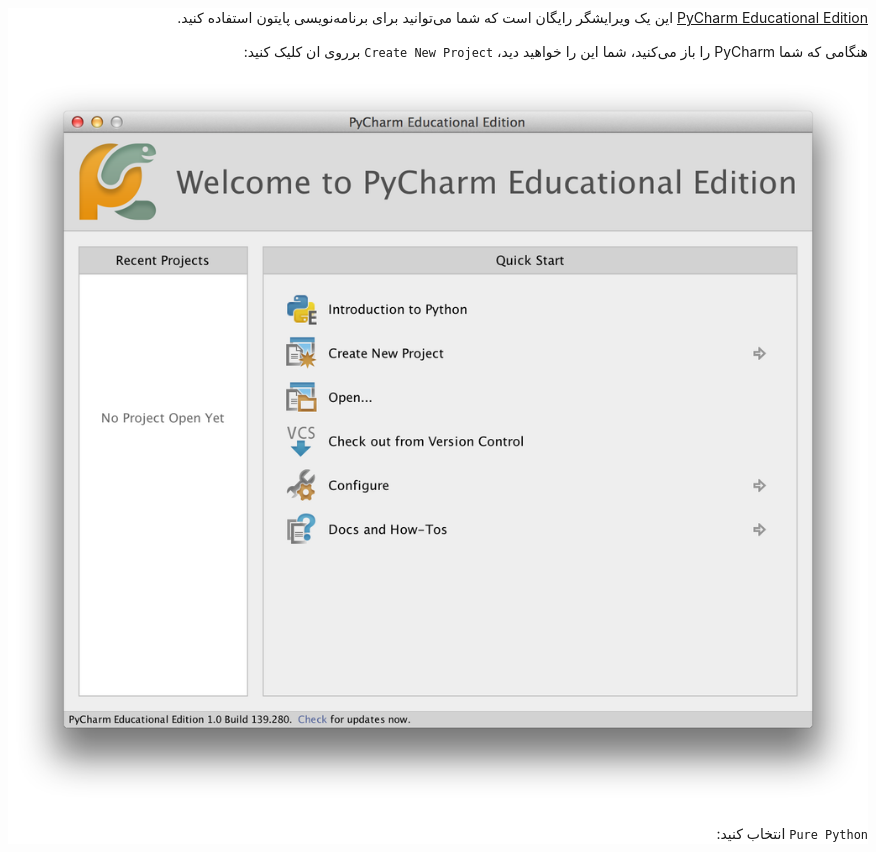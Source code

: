
<div dir=rtl>

[PyCharm Educational Edition](https://www.jetbrains.com/pycharm-edu/) این یک ویرایشگر رایگان است که شما می‌توانید برای برنامه‌نویسی پایتون استفاده کنید.

هنگامی که شما PyCharm را باز می‌کنید، شما این را خواهید دید، `Create New Project` برروی ان کلیک کنید:


![زمانی که PyCharmرا باز می‌کنید](./img/pycharm_open.png)

`Pure Python` انتخاب کنید:

